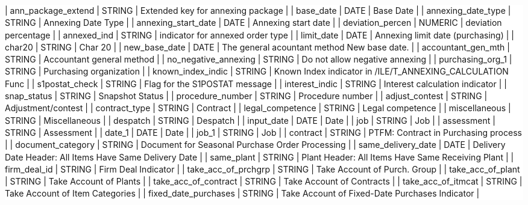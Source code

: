 | ann_package_extend                  | STRING    | Extended key for annexing package                            |
| base_date                           | DATE      | Base Date                                                    |
| annexing_date_type                  | STRING    | Annexing Date Type                                           |
| annexing_start_date                 | DATE      | Annexing start date                                          |
| deviation_percen                    | NUMERIC   | deviation percentage                                         |
| annexed_ind                         | STRING    | indicator for annexed order type                             |
| limit_date                          | DATE      | Annexing limit date (purchasing)                             |
| char20                              | STRING    | Char 20                                                      |
| new_base_date                       | DATE      | The general acountant method New base date.                  |
| accountant_gen_mth                  | STRING    | Accountant general method                                    |
| no_negative_annexing                | STRING    | Do not allow negative annexing                               |
| purchasing_org_1                    | STRING    | Purchasing organization                                      |
| known_index_indic                   | STRING    | Known Index indicator in /ILE/T_ANNEXING_CALCULATION Func    |
| s1postat_check                      | STRING    | Flag for the S1POSTAT message                                |
| interest_indic                      | STRING    | Interest calculation indicator                               |
| snap_status                         | STRING    | Snapshot Status                                              |
| procedure_number                    | STRING    | Procedure number                                             |
| adjust_contest                      | STRING    | Adjustment/contest                                           |
| contract_type                       | STRING    | Contract                                                     |
| legal_competence                    | STRING    | Legal competence                                             |
| miscellaneous                       | STRING    | Miscellaneous                                                |
| despatch                            | STRING    | Despatch                                                     |
| input_date                          | DATE      | Date                                                         |
| job                                 | STRING    | Job                                                          |
| assessment                          | STRING    | Assessment                                                   |
| date_1                              | DATE      | Date                                                         |
| job_1                               | STRING    | Job                                                          |
| contract                            | STRING    | PTFM: Contract in Purchasing process                         |
| document_category                   | STRING    | Document for Seasonal Purchase Order Processing              |
| same_delivery_date                  | DATE      | Delivery Date Header: All Items Have Same Delivery Date      |
| same_plant                          | STRING    | Plant Header: All Items Have Same Receiving Plant            |
| firm_deal_id                        | STRING    | Firm Deal Indicator                                          |
| take_acc_of_prchgrp                 | STRING    | Take Account of Purch. Group                                 |
| take_acc_of_plant                   | STRING    | Take Account of Plants                                       |
| take_acc_of_contract                | STRING    | Take Account of Contracts                                    |
| take_acc_of_itmcat                  | STRING    | Take Account of Item Categories                              |
| fixed_date_purchases                | STRING    | Take Account of Fixed-Date Purchases Indicator               |